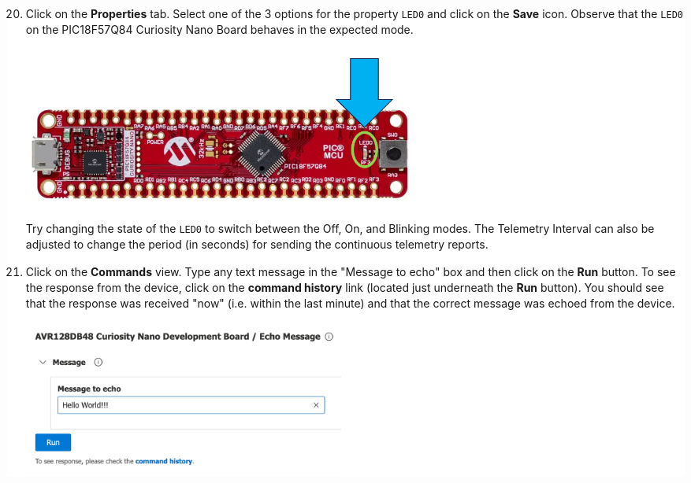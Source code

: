20. Click on the **Properties** tab. Select one of the 3 options for the property `LED0` and click on the **Save** icon. Observe that the `LED0` on the PIC18F57Q84 Curiosity Nano Board behaves in the expected mode.

    <img src=".//media/boards/PIC18F57Q84_LED0.png" width=500 />

    Try changing the state of the `LED0` to switch between the Off, On, and Blinking modes. The Telemetry Interval can also be adjusted to change the period (in seconds) for sending the continuous telemetry reports.

21. Click on the **Commands** view. Type any text message in the "Message to echo" box and then click on the **Run** button. To see the response from the device, click on the **command history** link (located just underneath the **Run** button). You should see that the response was received "now" (i.e. within the last minute) and that the correct message was echoed from the device.

    <img src=".//media/image92.png" width=400 />
